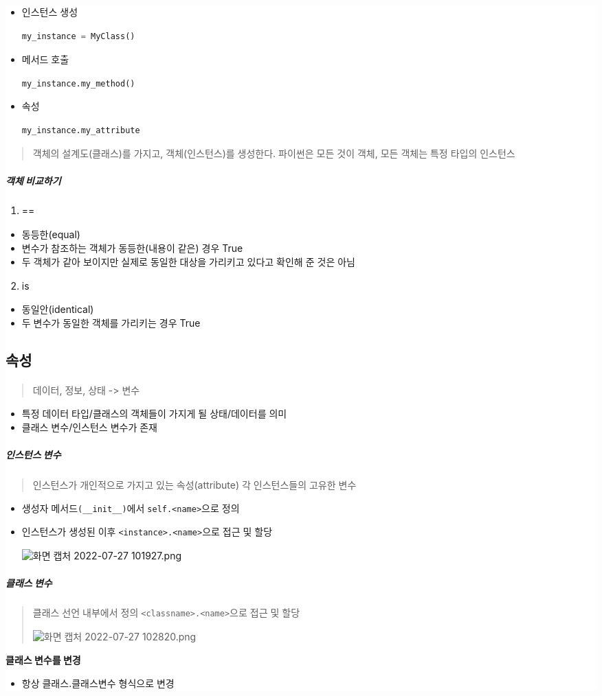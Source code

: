 - 인스턴스 생성
  
  ```python
  my_instance = MyClass()
  ```

- 메서드 호출
  
  ```python
  my_instance.my_method()
  ```

- 속성
  
  ```python
  my_instance.my_attribute
  ```

> 객체의 설계도(클래스)를 가지고, 객체(인스턴스)를 생성한다.
> 파이썬은 모든 것이 객체, 모든 객체는 특정 타입의 인스턴스

##### 객체 비교하기

1. ==
- 동등한(equal)
- 변수가 참조하는 객체가 동등한(내용이 같은) 경우 True
- 두 객체가 같아 보이지만 실제로 동일한 대상을 가리키고 있다고 확인해 준 것은 아님
2. is
- 동일안(identical)
- 두 변수가 동일한 객체를 가리키는 경우 True  

## 속성

> 데이터, 정보, 상태 -> 변수

- 특정 데이터 타입/클래스의 객체들이 가지게 될 상태/데이터를 의미
- 클래스 변수/인스턴스 변수가 존재

##### 인스턴스 변수

> 인스턴스가 개인적으로 가지고 있는 속성(attribute)
> 각 인스턴스들의 고유한 변수

- 생성자 메서드``(__init__)``에서 ``self.<name>``으로 정의

- 인스턴스가 생성된 이후 ``<instance>.<name>``으로 접근 및 할당
  
  ![화면 캡처 2022-07-27 101927.png](f6947f3463cc9c515cd0693aaec64db5b5c68732.png)

##### 클래스 변수

> 클래스 선언 내부에서 정의
> ``<classname>.<name>``으로 접근 및 할당
> 
> ![화면 캡처 2022-07-27 102820.png](8ad40108b78c3670cfa967bf4a2043f55848cba6.png)

**클래스 변수를 변경**

- 항상 클래스.클래스변수 형식으로 변경
